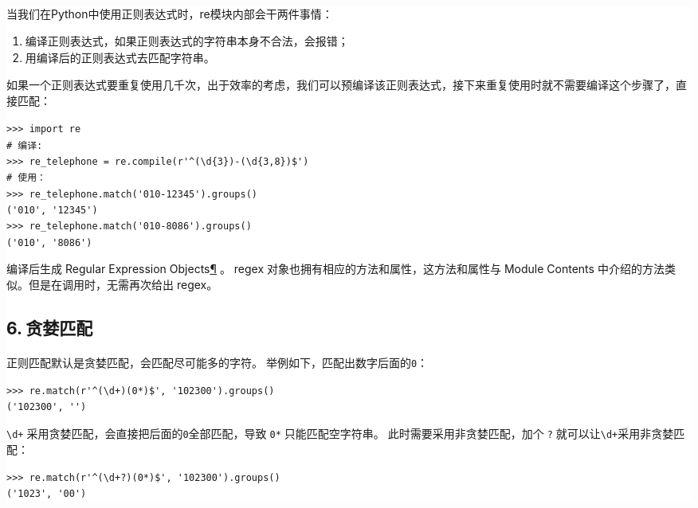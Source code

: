 当我们在Python中使用正则表达式时，re模块内部会干两件事情：

1.  编译正则表达式，如果正则表达式的字符串本身不合法，会报错；
2.  用编译后的正则表达式去匹配字符串。

如果一个正则表达式要重复使用几千次，出于效率的考虑，我们可以预编译该正则表达式，接下来重复使用时就不需要编译这个步骤了，直接匹配：

```
>>> import re
# 编译:
>>> re_telephone = re.compile(r'^(\d{3})-(\d{3,8})$')
# 使用：
>>> re_telephone.match('010-12345').groups()
('010', '12345')
>>> re_telephone.match('010-8086').groups()
('010', '8086')
```

编译后生成 Regular Expression Objects[¶](https://docs.python.org/3/library/re.html#regular-expression-objects) 。
regex 对象也拥有相应的方法和属性，这方法和属性与 Module Contents 中介绍的方法类似。但是在调用时，无需再次给出 regex。

## 6. 贪婪匹配

正则匹配默认是贪婪匹配，会匹配尽可能多的字符。
举例如下，匹配出数字后面的`0`：

```
>>> re.match(r'^(\d+)(0*)$', '102300').groups()
('102300', '')
```

 `\d+` 采用贪婪匹配，会直接把后面的`0`全部匹配，导致 `0*` 只能匹配空字符串。
此时需要采用非贪婪匹配，加个 `?` 就可以让`\d+`采用非贪婪匹配：

```
>>> re.match(r'^(\d+?)(0*)$', '102300').groups()
('1023', '00')
```







